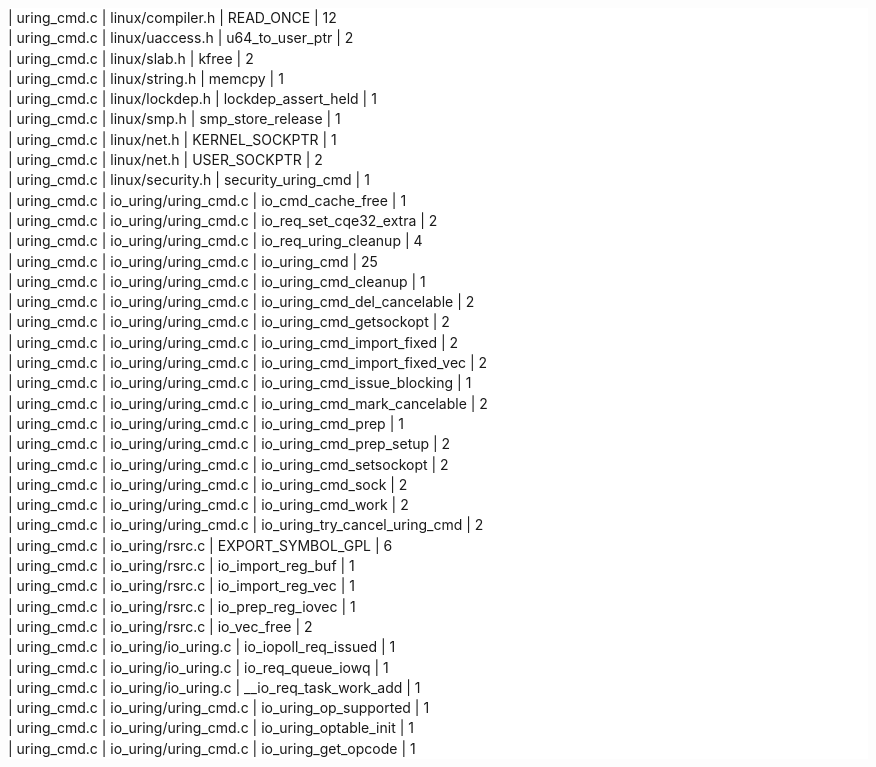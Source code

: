 | uring_cmd.c | linux/compiler.h   | READ_ONCE | 12        
| uring_cmd.c | linux/uaccess.h    | u64_to_user_ptr    | 2         
| uring_cmd.c | linux/slab.h       | kfree                 | 2         
| uring_cmd.c | linux/string.h     | memcpy                | 1         
| uring_cmd.c | linux/lockdep.h    | lockdep_assert_held | 1         
| uring_cmd.c | linux/smp.h        | smp_store_release   | 1         
| uring_cmd.c | linux/net.h        | KERNEL_SOCKPTR       | 1         
| uring_cmd.c | linux/net.h        | USER_SOCKPTR         | 2         
| uring_cmd.c | linux/security.h   | security_uring_cmd  | 1         
| uring_cmd.c | io_uring/uring_cmd.c | io_cmd_cache_free               | 1       
| uring_cmd.c | io_uring/uring_cmd.c | io_req_set_cqe32_extra         | 2       
| uring_cmd.c | io_uring/uring_cmd.c | io_req_uring_cleanup            | 4       
| uring_cmd.c | io_uring/uring_cmd.c | io_uring_cmd                     | 25      
| uring_cmd.c | io_uring/uring_cmd.c | io_uring_cmd_cleanup            | 1       
| uring_cmd.c | io_uring/uring_cmd.c | io_uring_cmd_del_cancelable    | 2       
| uring_cmd.c | io_uring/uring_cmd.c | io_uring_cmd_getsockopt         | 2       
| uring_cmd.c | io_uring/uring_cmd.c | io_uring_cmd_import_fixed      | 2       
| uring_cmd.c | io_uring/uring_cmd.c | io_uring_cmd_import_fixed_vec | 2       
| uring_cmd.c | io_uring/uring_cmd.c | io_uring_cmd_issue_blocking    | 1       
| uring_cmd.c | io_uring/uring_cmd.c | io_uring_cmd_mark_cancelable   | 2       
| uring_cmd.c | io_uring/uring_cmd.c | io_uring_cmd_prep               | 1       
| uring_cmd.c | io_uring/uring_cmd.c | io_uring_cmd_prep_setup        | 2       
| uring_cmd.c | io_uring/uring_cmd.c | io_uring_cmd_setsockopt         | 2       
| uring_cmd.c | io_uring/uring_cmd.c | io_uring_cmd_sock               | 2       
| uring_cmd.c | io_uring/uring_cmd.c | io_uring_cmd_work               | 2       
| uring_cmd.c | io_uring/uring_cmd.c | io_uring_try_cancel_uring_cmd | 2       
| uring_cmd.c | io_uring/rsrc.c | EXPORT_SYMBOL_GPL  | 6         
| uring_cmd.c | io_uring/rsrc.c | io_import_reg_buf | 1         
| uring_cmd.c | io_uring/rsrc.c | io_import_reg_vec | 1         
| uring_cmd.c | io_uring/rsrc.c | io_prep_reg_iovec | 1         
| uring_cmd.c | io_uring/rsrc.c | io_vec_free        | 2         
| uring_cmd.c | io_uring/io_uring.c  | io_iopoll_req_issued          | 1         
| uring_cmd.c | io_uring/io_uring.c  | io_req_queue_iowq             | 1         
| uring_cmd.c | io_uring/io_uring.c  | __io_req_task_work_add     | 1         
| uring_cmd.c | io_uring/uring_cmd.c | io_uring_op_supported         | 1         
| uring_cmd.c | io_uring/uring_cmd.c | io_uring_optable_init | 1         
| uring_cmd.c | io_uring/uring_cmd.c | io_uring_get_opcode | 1         